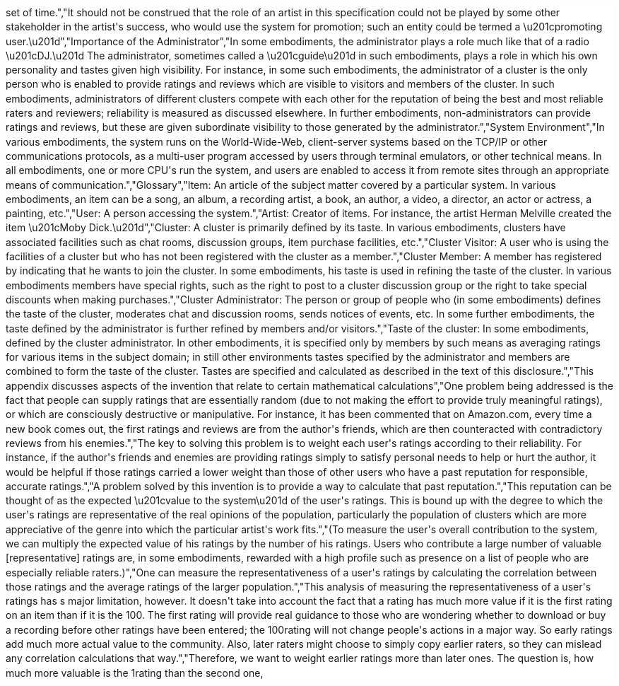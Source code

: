 set of time.","It should not be construed that the role of an artist in this specification could not be played by some other stakeholder in the artist's success, who would use the system for promotion; such an entity could be termed a \u201cpromoting user.\u201d","Importance of the Administrator","In some embodiments, the administrator plays a role much like that of a radio \u201cDJ.\u201d The administrator, sometimes called a \u201cguide\u201d in such embodiments, plays a role in which his own personality and tastes given high visibility. For instance, in some such embodiments, the administrator of a cluster is the only person who is enabled to provide ratings and reviews which are visible to visitors and members of the cluster. In such embodiments, administrators of different clusters compete with each other for the reputation of being the best and most reliable raters and reviewers; reliability is measured as discussed elsewhere. In further embodiments, non-administrators can provide ratings and reviews, but these are given subordinate visibility to those generated by the administrator.","System Environment","In various embodiments, the system runs on the World-Wide-Web, client-server systems based on the TCP\/IP or other communications protocols, as a multi-user program accessed by users through terminal emulators, or other technical means. In all embodiments, one or more CPU's run the system, and users are enabled to access it from remote sites through an appropriate means of communication.","Glossary","Item: An article of the subject matter covered by a particular system. In various embodiments, an item can be a song, an album, a recording artist, a book, an author, a video, a director, an actor or actress, a painting, etc.","User: A person accessing the system.","Artist: Creator of items. For instance, the artist Herman Melville created the item \u201cMoby Dick.\u201d","Cluster: A cluster is primarily defined by its taste. In various embodiments, clusters have associated facilities such as chat rooms, discussion groups, item purchase facilities, etc.","Cluster Visitor: A user who is using the facilities of a cluster but who has not been registered with the cluster as a member.","Cluster Member: A member has registered by indicating that he wants to join the cluster. In some embodiments, his taste is used in refining the taste of the cluster. In various embodiments members have special rights, such as the right to post to a cluster discussion group or the right to take special discounts when making purchases.","Cluster Administrator: The person or group of people who (in some embodiments) defines the taste of the cluster, moderates chat and discussion rooms, sends notices of events, etc. In some further embodiments, the taste defined by the administrator is further refined by members and\/or visitors.","Taste of the cluster: In some embodiments, defined by the cluster administrator. In other embodiments, it is specified only by members by such means as averaging ratings for various items in the subject domain; in still other environments tastes specified by the administrator and members are combined to form the taste of the cluster. Tastes are specified and calculated as described in the text of this disclosure.","This appendix discusses aspects of the invention that relate to certain mathematical calculations","One problem being addressed is the fact that people can supply ratings that are essentially random (due to not making the effort to provide truly meaningful ratings), or which are consciously destructive or manipulative. For instance, it has been commented that on Amazon.com, every time a new book comes out, the first ratings and reviews are from the author's friends, which are then counteracted with contradictory reviews from his enemies.","The key to solving this problem is to weight each user's ratings according to their reliability. For instance, if the author's friends and enemies are providing ratings simply to satisfy personal needs to help or hurt the author, it would be helpful if those ratings carried a lower weight than those of other users who have a past reputation for responsible, accurate ratings.","A problem solved by this invention is to provide a way to calculate that past reputation.","This reputation can be thought of as the expected \u201cvalue to the system\u201d of the user's ratings. This is bound up with the degree to which the user's ratings are representative of the real opinions of the population, particularly the population of clusters which are more appreciative of the genre into which the particular artist's work fits.","(To measure the user's overall contribution to the system, we can multiply the expected value of his ratings by the number of his ratings. Users who contribute a large number of valuable [representative] ratings are, in some embodiments, rewarded with a high profile such as presence on a list of people who are especially reliable raters.)","One can measure the representativeness of a user's ratings by calculating the correlation between those ratings and the average ratings of the larger population.","This analysis of measuring the representativeness of a user's ratings has s major limitation, however. It doesn't take into account the fact that a rating has much more value if it is the first rating on an item than if it is the 100. The first rating will provide real guidance to those who are wondering whether to download or buy a recording before other ratings have been entered; the 100rating will not change people's actions in a major way. So early ratings add much more actual value to the community. Also, later raters might choose to simply copy earlier raters, so they can mislead any correlation calculations that way.","Therefore, we want to weight earlier ratings more than later ones. The question is, how much more valuable is the 1rating than the second one,